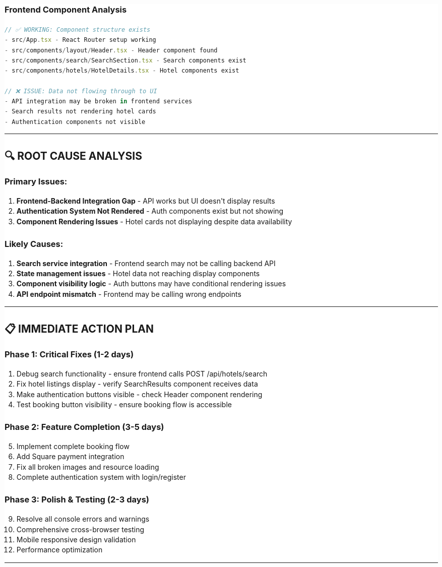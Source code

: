 ### Frontend Component Analysis
```typescript
// ✅ WORKING: Component structure exists
- src/App.tsx - React Router setup working
- src/components/layout/Header.tsx - Header component found
- src/components/search/SearchSection.tsx - Search components exist
- src/components/hotels/HotelDetails.tsx - Hotel components exist

// ❌ ISSUE: Data not flowing through to UI
- API integration may be broken in frontend services
- Search results not rendering hotel cards
- Authentication components not visible
```

---

## 🔍 ROOT CAUSE ANALYSIS

### Primary Issues:
1. **Frontend-Backend Integration Gap** - API works but UI doesn't display results
2. **Authentication System Not Rendered** - Auth components exist but not showing
3. **Component Rendering Issues** - Hotel cards not displaying despite data availability

### Likely Causes:
1. **Search service integration** - Frontend search may not be calling backend API
2. **State management issues** - Hotel data not reaching display components  
3. **Component visibility logic** - Auth buttons may have conditional rendering issues
4. **API endpoint mismatch** - Frontend may be calling wrong endpoints

---

## 📋 IMMEDIATE ACTION PLAN

### Phase 1: Critical Fixes (1-2 days)
1. Debug search functionality - ensure frontend calls POST /api/hotels/search
2. Fix hotel listings display - verify SearchResults component receives data
3. Make authentication buttons visible - check Header component rendering
4. Test booking button visibility - ensure booking flow is accessible

### Phase 2: Feature Completion (3-5 days)  
5. Implement complete booking flow
6. Add Square payment integration
7. Fix all broken images and resource loading
8. Complete authentication system with login/register

### Phase 3: Polish & Testing (2-3 days)
9. Resolve all console errors and warnings
10. Comprehensive cross-browser testing
11. Mobile responsive design validation
12. Performance optimization

---